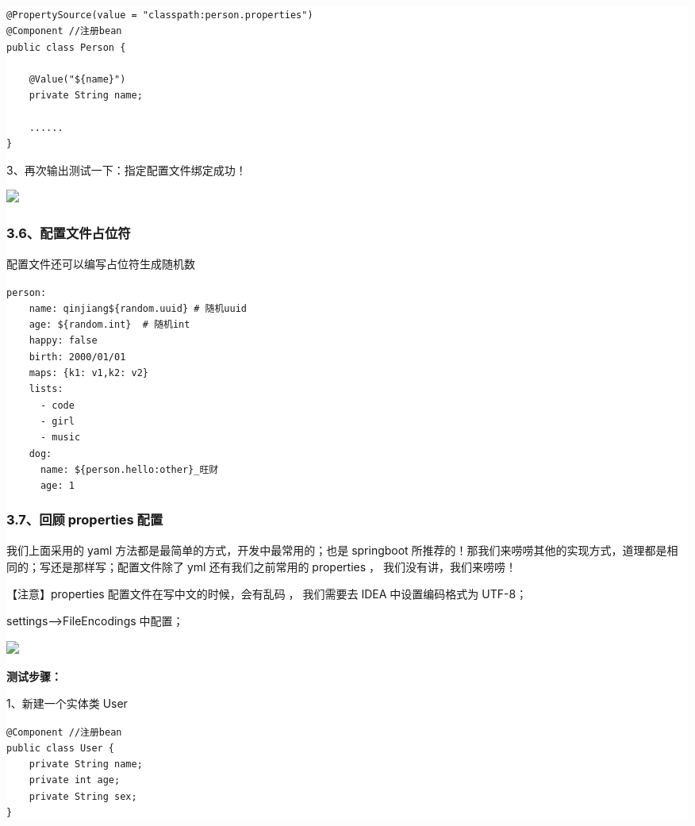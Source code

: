 ```
@PropertySource(value = "classpath:person.properties")
@Component //注册bean
public class Person {

    @Value("${name}")
    private String name;

    ......  
}
```

3、再次输出测试一下：指定配置文件绑定成功！

![](https://img-blog.csdnimg.cn/img_convert/04d910e74f300da2f8eab727983f7974.png)

### 3.6、配置文件占位符

配置文件还可以编写占位符生成随机数

```
person:
    name: qinjiang${random.uuid} # 随机uuid
    age: ${random.int}  # 随机int
    happy: false
    birth: 2000/01/01
    maps: {k1: v1,k2: v2}
    lists:
      - code
      - girl
      - music
    dog:
      name: ${person.hello:other}_旺财
      age: 1
```

### 3.7、回顾 properties 配置

我们上面采用的 yaml 方法都是最简单的方式，开发中最常用的；也是 springboot 所推荐的！那我们来唠唠其他的实现方式，道理都是相同的；写还是那样写；配置文件除了 yml 还有我们之前常用的 properties ， 我们没有讲，我们来唠唠！

【注意】properties 配置文件在写中文的时候，会有乱码 ， 我们需要去 IDEA 中设置编码格式为 UTF-8；

settings–>FileEncodings 中配置；

![](https://img-blog.csdnimg.cn/img_convert/30e3569276787d7265d754be2fa9f816.png)

**测试步骤：**

1、新建一个实体类 User

```
@Component //注册bean
public class User {
    private String name;
    private int age;
    private String sex;
}
```
